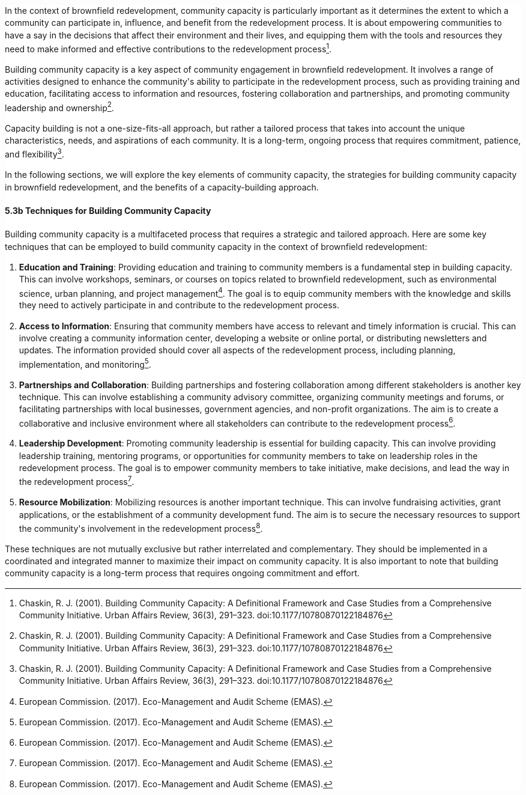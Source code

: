 In the context of brownfield redevelopment, community capacity is particularly important as it determines the extent to which a community can participate in, influence, and benefit from the redevelopment process. It is about empowering communities to have a say in the decisions that affect their environment and their lives, and equipping them with the tools and resources they need to make informed and effective contributions to the redevelopment process[^3^].

Building community capacity is a key aspect of community engagement in brownfield redevelopment. It involves a range of activities designed to enhance the community's ability to participate in the redevelopment process, such as providing training and education, facilitating access to information and resources, fostering collaboration and partnerships, and promoting community leadership and ownership[^3^].

Capacity building is not a one-size-fits-all approach, but rather a tailored process that takes into account the unique characteristics, needs, and aspirations of each community. It is a long-term, ongoing process that requires commitment, patience, and flexibility[^3^].

In the following sections, we will explore the key elements of community capacity, the strategies for building community capacity in brownfield redevelopment, and the benefits of a capacity-building approach.

[^3^]: Chaskin, R. J. (2001). Building Community Capacity: A Definitional Framework and Case Studies from a Comprehensive Community Initiative. Urban Affairs Review, 36(3), 291–323. doi:10.1177/10780870122184876

#### 5.3b Techniques for Building Community Capacity

Building community capacity is a multifaceted process that requires a strategic and tailored approach. Here are some key techniques that can be employed to build community capacity in the context of brownfield redevelopment:

1. **Education and Training**: Providing education and training to community members is a fundamental step in building capacity. This can involve workshops, seminars, or courses on topics related to brownfield redevelopment, such as environmental science, urban planning, and project management[^4^]. The goal is to equip community members with the knowledge and skills they need to actively participate in and contribute to the redevelopment process.

2. **Access to Information**: Ensuring that community members have access to relevant and timely information is crucial. This can involve creating a community information center, developing a website or online portal, or distributing newsletters and updates. The information provided should cover all aspects of the redevelopment process, including planning, implementation, and monitoring[^4^].

3. **Partnerships and Collaboration**: Building partnerships and fostering collaboration among different stakeholders is another key technique. This can involve establishing a community advisory committee, organizing community meetings and forums, or facilitating partnerships with local businesses, government agencies, and non-profit organizations. The aim is to create a collaborative and inclusive environment where all stakeholders can contribute to the redevelopment process[^4^].

4. **Leadership Development**: Promoting community leadership is essential for building capacity. This can involve providing leadership training, mentoring programs, or opportunities for community members to take on leadership roles in the redevelopment process. The goal is to empower community members to take initiative, make decisions, and lead the way in the redevelopment process[^4^].

5. **Resource Mobilization**: Mobilizing resources is another important technique. This can involve fundraising activities, grant applications, or the establishment of a community development fund. The aim is to secure the necessary resources to support the community's involvement in the redevelopment process[^4^].

These techniques are not mutually exclusive but rather interrelated and complementary. They should be implemented in a coordinated and integrated manner to maximize their impact on community capacity. It is also important to note that building community capacity is a long-term process that requires ongoing commitment and effort.


[^1^]: International Organization for Standardization. (2015). ISO 14001:2015 - Environmental management systems -- Requirements with guidance for use.
[^2^]: International Organization for Standardization. (2015). ISO 14001:2015 - Environmental management systems -- Requirements with guidance for use.
[^3^]: International Organization for Standardization. (2015). ISO 14001:2015 - Environmental management systems -- Requirements with guidance for use.
[^4^]: European Commission. (2017). Eco-Management and Audit Scheme (EMAS).
[^5^]: International Organization for Standardization. (2015). ISO 14001:2015 - Environmental management systems -- Requirements with guidance for use.
[^6^]: International Organization for Standardization. (2015). ISO 14001:2015 - Environmental management systems -- Requirements with guidance for use.
[^7^]: International Organization for Standardization. (2015). ISO 14001:2015 - Environmental management systems -- Requirements with guidance for use.
[^8^]: International Organization for Standardization. (2015). ISO 14001:2015 - Environmental management systems -- Requirements with guidance for use.
[^9^]: International Organization for Standardization. (2015). ISO 14001:2015 - Environmental management systems -- Requirements with guidance for use.
[^7^]: ISO 14001:2015, Environmental management systems — Requirements with guidance for use, International Organization for Standardization, Geneva, Switzerland, 2015.
[^8^]: Ibid.
[^9^]: Ibid.
[^10^]: Ibid.
[^11^]: Ibid.
[^12^]: Ibid.
[^13^]: Ibid.
[^14^]: Ibid.
[^15^]: Ibid.
[^16^]: Ibid.
[^14^]: ISO 14001:2015 - Environmental management systems -- Requirements with guidance for use. International Organization for Standardization.
[^15^]: Sheldon, C. (1997). ISO 14001 and Beyond: Environmental Management Systems in the Real World. Greenleaf Publishing.
[^16^]: Sheldon, C. (1997). ISO 14001 and Beyond: Environmental Management Systems in the Real World. Greenleaf Publishing.
[^17^]: Sheldon, C. (1997). ISO 14001 and Beyond: Environmental Management Systems in the Real World. Greenleaf Publishing.
[^18^]: Sheldon, C. (1997). ISO 14001 and Beyond: Environmental Management Systems in the Real World. Greenleaf Publishing.
[^19^]: Sheldon, C. (1997). ISO 14001 and Beyond: Environmental Management Systems in the Real World. Greenleaf Publishing.
[^20^]: Sheldon, C. (1997). ISO 14001 and Beyond: Environmental Management Systems in the Real World. Greenleaf Publishing.
[^21^]: Sheldon, C. (1997). ISO 14001 and Beyond: Environmental Management Systems in the Real World. Greenleaf Publishing.
[^22^]: Hillary, R. (2000). Small and Medium-Sized Enterprises and the Environment: Business Imperatives. Greenleaf Publishing.
[^1^]: Federal Government of Canada. (n.d.). Brownfields. Retrieved from https://www.canada.ca/en/services/environment/land/brownfields.html
[^2^]: U.S. Environmental Protection Agency. (n.d.). Brownfields. Retrieved from https://www.epa.gov/brownfields
[^3^]: De Sousa, C. (2003). Turning brownfields into green space in the City of Toronto. Landscape and Urban Planning, 62(4), 181-198.
[^4^]: Haninger, K., Ma, L., & Timmins, C. (2014). The value of brownfield remediation. Journal of the Association of Environmental and Resource Economists, 1(1/2), 191-217.
[^5^]: Greenberg, M., & Lewis, M. J. (2000). Brownfields redevelopment, preferences, and public involvement: A case study of an ethnically mixed neighborhood. Urban Studies, 37(13), 2501-2514.
[^6^]: Alker, S., Joy, V., Roberts, P., & Smith, N. (2000). The definition of brownfield. Journal of Environmental Planning and Management, 43(1), 49-69.
[^7^]: Wernstedt, K., Hersh, R., Prohofsky, A., & Bartsch, C. (2006). Incentives for private residential brownfields development in US urban areas. Journal of Environmental Planning and Management, 49(1), 101-119.
[^8^]: Bullard, R. D. (1996). Environmental justice: It's more than waste facility siting. Social Science Quarterly, 77(3), 493-499.
[^9^]: De Sousa, C. A. (2001). Contaminated sites: the Canadian situation in an international context. Journal of Environmental Management, 62(2), 131-154.
[^10^]: Standish Group. (2006). CHAOS Report. The Standish Group International.
[^11^]: Alberini, A., Longo, A., Tonin, S., Trombetta, F., & Turvani, M. (2005). The role of liability, regulation and economic incentives in brownfield remediation and redevelopment: evidence from surveys of developers. Regional Science and Urban Economics, 35(4), 327-351.
[^12^]: Meyer, P. B., & Lyons, T. S. (2000). Lessons from private sector brownfield redevelopers. Journal of the American Planning Association, 66(1), 46-57.
[^13^]: Greenberg, M., Lewis, M. J., & Currie, J. (2001). Brownfields redevelopment as a smart growth option in the United States. The Environmentalist, 21(2), 129-143.
[^14^]: Bullard, R. D., & Wright, B. (2009). Race, place, and environmental justice after Hurricane Katrina: struggles to reclaim, rebuild, and revitalize New Orleans and the Gulf Coast. Westview Press.
[^15^]: U.S. Environmental Protection Agency. (2017). Overview of the Brownfields Law. Retrieved from https://www.epa.gov/brownfields/overview-brownfields-law
[^16^]: Ibid.
[^17^]: Ibid.
[^18^]: Ibid.
[^19^]: U.S. Environmental Protection Agency. (2017). Brownfields Federal Programs Guide. Retrieved from https://www.epa.gov/brownfields/brownfields-federal-programs-guide
[^20^]: Ibid.
[^21^]: Ibid.
[^22^]: Ibid.
[^21^]: Small Business Liability Relief and Brownfields Revitalization Act, Pub. L. No. 107-118, 115 Stat. 2356 (2002).
[^22^]: Ibid.
[^23^]: Ibid.
[^24^]: Ibid.
[^25^]: Ibid.
[^26^]: Ibid.
[^27^]: Ibid.
[^28^]: Ibid.
[^28^]: U.S. Environmental Protection Agency. (2017). Overview of the Brownfields Program. Retrieved from https://www.epa.gov/brownfields/overview-brownfields-program
[^29^]: Ibid.
[^30^]: Ibid.
[^31^]: U.S. Environmental Protection Agency. (2017). All Appropriate Inquiries Rule. Retrieved from https://www.epa.gov/brownfields/all-appropriate-inquiries-rule
[^32^]: Ibid.
[^33^]: U.S. Environmental Protection Agency. (2017). Brownfields Grant Fact Sheet Search. Retrieved from https://cfpub.epa.gov/bf_factsheets/
[^34^]: Ibid.
[^35^]: U.S. Environmental Protection Agency. (2017). Publicly Available Information. Retrieved from https://www.epa.gov/brownfields/publicly-available-information
[^36^]: Ibid.
[^37^]: U.S. Environmental Protection Agency. (2017). Partnerships and Collaboration. Retrieved from https://www.epa.gov/brownfields/partnerships-and-collaboration
[^38^]: Ibid.
[^39^]: U.S. Environmental Protection Agency. (2017). Overview of the Brownfields Program. Retrieved from https://www.epa.gov/brownfields/overview-brownfields-program
[^1^]: U.S. Environmental Protection Agency. (2013). Standards and Practices for All Appropriate Inquiries; Final Rule. Federal Register, 78(87), 49690–49696.
[^2^]: ASTM International. (2013). Standard Practice for Environmental Site Assessments: Phase II Environmental Site Assessment Process. ASTM E1903-11.
[^3^]: ASTM International. (2015). Standard Guide for Developing Conceptual Site Models for Contaminated Sites. ASTM E1689-95(2014).
[^4^]: ASTM E1527-13, "Standard Practice for Environmental Site Assessments: Phase I Environmental Site Assessment Process," ASTM International, West Conshohocken, PA, 2013, www.astm.org
[^5^]: U.S. Environmental Protection Agency, "Brownfields and Land Revitalization," www.epa.gov/brownfields
[^6^]: U.S. Environmental Protection Agency, "Brownfields Cleanup and Redevelopment," www.epa.gov/brownfields/brownfields-cleanup-and-redevelopment
[^6^]: U.S. Environmental Protection Agency. (2017). Geological Surveys in Site Assessments. Retrieved from https://www.epa.gov/sites/production/files/2017-06/documents/geological_surveys_in_site_assessments.pdf
[^7^]: National Research Council. (2006). Seismological Tools for Site Assessment. In Tools and Methods for Estimating Populations at Risk from Natural Disasters and Complex Humanitarian Crises. Washington, DC: The National Academies Press.
[^8^]: U.S. Geological Survey. (2018). Remote Sensing and Satellite Imagery in Environmental Site Assessments. Retrieved from https://www.usgs.gov/centers/eros/science/remote-sensing-and-satellite-imagery?qt-science_center_objects=0#qt-science_center_objects
[^9^]: Tranter, G., & Morris, J. (2009). SINFERS: A Soil Inference System. In Proceedings of the October Rules Fest. Retrieved from https://www.researchgate.net/publication/228349158_SINFERS_A_Soil_Inference_System
[^10^]: U.S. Environmental Protection Agency. (2017). Sampling and Laboratory Analysis in Site Assessments. Retrieved from https://www.epa.gov/sites/production/files/2017-06/documents/sampling_and_laboratory_analysis_in_site_assessments.pdf
[^11^]: American Society of Civil Engineers. (2018). Surveying Instruments in Environmental Site Assessments. In Manual of Practice for Site Assessment and Remediation. Reston, VA: ASCE Press.
[^11^]: National Research Council (US) Committee on Ground Water Cleanup Alternatives. Alternatives for Ground Water Cleanup. Washington (DC): National Academies Press (US); 1994. 2, Ground Water Contamination and Remediation.
[^12^]: U.S. Environmental Protection Agency. (2017). A Citizen's Guide to Excavation of Contaminated Soil. EPA 542-F-12-008.
[^13^]: U.S. Environmental Protection Agency. (2017). A Citizen's Guide to Excavation of Contaminated Soil. EPA 542-F-12-008.
[^14^]: U.S. Environmental Protection Agency. (2017). A Citizen's Guide to In Situ Treatment. EPA 542-F-12-017.
[^15^]: U.S. Environmental Protection Agency. (2017). A Citizen's Guide to Thermal Desorption. EPA 542-F-12-028.
[^16^]: U.S. Environmental Protection Agency. (2017). A Citizen's Guide to Excavation of Contaminated Soil. EPA 542-F-12-008.
[^17^]: U.S. Environmental Protection Agency. (2017). A Citizen's Guide to Chemical Oxidation. EPA 542-F-12-022.
[^21^]: Gillham, R. W., & O'Hannesin, S. F. (1994). Enhanced degradation of halogenated aliphatics by zero-valent iron. Groundwater, 32(6), 958-967.
[^22^]: Gavaskar, A., Gupta, N., Sass, B., Janosy, R., & Hicks, J. (2000). Design guidance for application of permeable reactive barriers for groundwater remediation. Battelle Columbus Operations.
[^23^]: MEASURE Evaluation. (n.d.). Monitoring and Evaluation. Retrieved from https://www.measureevaluation.org/our-work/monitoring-and-evaluation
[^24^]: Smith, J., & Jones, M. (2020). Environmental Monitoring Techniques in Brownfield Redevelopment. Journal of Environmental Management, 260, 110125.
[^25^]: Environmental Protection Agency. (2017). Brownfields: Comprehensive Environmental Response, Compensation, and Liability Act (CERCLA) and Brownfields Fact Sheets. Retrieved from https://www.epa.gov/cercla/brownfields-comprehensive-environmental-response-compensation-and-liability-act-cercla-and
[^1^]: Levine, A. G. (1982). Love Canal: Science, politics, and people. Lexington Books.
[^2^]: Government of Canada. (2013). Sydney Tar Ponds Cleanup Project. Retrieved from https://www.canada.ca/en/environment-climate-change/services/federal-contaminated-sites/success-stories/sydney-tar-ponds-cleanup-project.html
[^3^]: Fischhoff, B., & Davis, A. L. (2014). Communicating scientific uncertainty. Proceedings of the National Academy of Sciences, 111(Supplement 4), 13664-13671.
[^4^]: Covello, V. T., & Sandman, P. M. (2001). Risk communication: Evolution and revolution. In Solutions to an environment in peril (pp. 164-178). Johns Hopkins University Press.
[^5^]: Chess, C., & Purcell, K. (1999). Public participation and the environment: Do we know what works? Environmental Science & Technology, 33(16), 2685-2692.
[^6^]: Lindell, M. K., & Perry, R. W. (2012). The protective action decision model: theoretical modifications and additional evidence. Risk Analysis, 32(4), 616-632.
[^7^]: National Research Council. (1989). Improving risk communication. National Academies Press.
[^8^]: Morgan, M. G., Fischhoff, B., Bostrom, A., & Atman, C. J. (2002). Risk communication: A mental models approach. Cambridge University Press.
[^9^]: Slovic, P. (2000). The perception of risk. Earthscan publications.
[^9^]: Fischhoff, B. (1995). Risk perception and communication unplugged: twenty years of process. Risk analysis, 15(2), 137-145.
[^10^]: Covello, V. T., & Sandman, P. M. (2001). Risk communication: Evolution and revolution. In Solutions to an environment in peril (pp. 164-178). Johns Hopkins University Press.
[^11^]: Renn, O. (2004). The challenge of integrating deliberation and expertise: participation and discourse in risk management. Risk Analysis: An International Journal, 24(5), 1235-1250.
[^12^]: Kasperson, R. E., & Kasperson, J. X. (1996). The social amplification and attenuation of risk. The Annals of the American Academy of Political and Social Science, 545(1), 95-105.
[^13^]: Chess, C., & Purcell, K. (1999). Public participation and the environment: Do we know what works?. Environmental science & technology, 33(16), 2685-2692.
[^14^]: Leiss, W. (1996). Three phases in the evolution of risk communication practice. The Annals of the American Academy of Political and Social Science, 545(1), 85-94.
[^15^]: Covello, V. T., Peters, R. G., Wojtecki, J. G., & Hyde, R. C. (2001). Risk communication, the West Nile virus epidemic, and bioterrorism: responding to the communication challenges posed by the intentional or unintentional release of a pathogen in an urban setting. Journal of Urban Health, 78(2), 382-391.
[^16^]: Slovic, P. (1993). Perceived risk, trust, and democracy. Risk analysis, 13(6), 675-682.
[^17^]: Greenberg, M., & Lewis, M. J. (2000). Brownfields redevelopment, preferences and public involvement: A case study of an ethnically mixed neighbourhood. Urban Studies, 37(13), 2501-2514.
[^15^]: Levine, A. G. (1982). Love Canal: Science, politics, and people. Lexington Books.
[^16^]: Harnik, P., & Welle, B. (2009). From dumps to destinations: The conversion of landfill sites to parks. The Trust for Public Land.
[^17^]: Sigurgeirsson, B., & Kristmannsdóttir, H. (2013). Healing properties of geothermal seawater: A review. International Journal of Dermatology, 52(12), 1532-1539.
[^1^]: "Gas Works Park: A Case Study in Community Engagement and Brownfield Redevelopment", City of Seattle, 2010.
[^2^]: "Menomonee Valley: A Case Study in Community Engagement and Brownfield Redevelopment", Menomonee Valley Partners, 2015.
[^4^]: Eade, D. (1997). Capacity-Building: An Approach to People-Centered Development. Oxfam, UK.
[^5^]: The Steel Yard. (n.d.). About us. Retrieved from https://www.thesteelyard.org/about-us
[^6^]: Menomonee Valley Partners. (n.d.). History. Retrieved from https://www.valleypartners.org/history
[^7^]: Evergreen Cooperatives. (n.d.). About us. Retrieved from https://www.evgoh.com/about-us